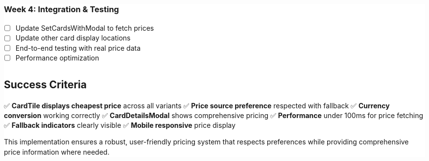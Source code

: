 ### Week 4: Integration & Testing
- [ ] Update SetCardsWithModal to fetch prices
- [ ] Update other card display locations
- [ ] End-to-end testing with real price data
- [ ] Performance optimization

## Success Criteria

✅ **CardTile displays cheapest price** across all variants
✅ **Price source preference** respected with fallback
✅ **Currency conversion** working correctly
✅ **CardDetailsModal** shows comprehensive pricing
✅ **Performance** under 100ms for price fetching
✅ **Fallback indicators** clearly visible
✅ **Mobile responsive** price display

This implementation ensures a robust, user-friendly pricing system that respects preferences while providing comprehensive price information where needed.